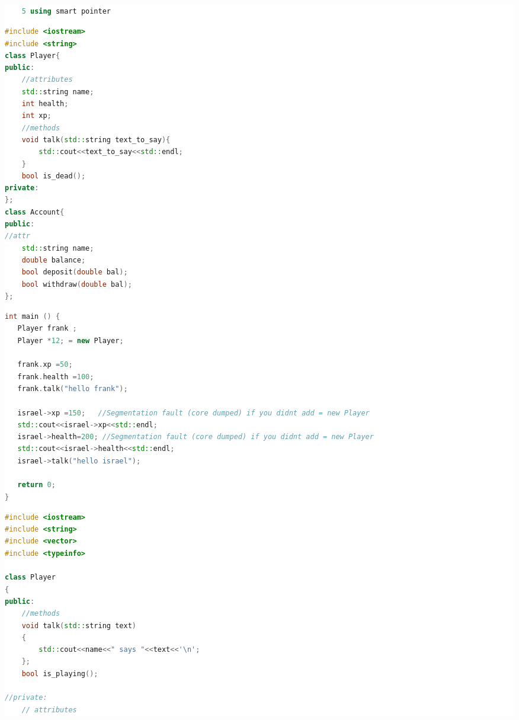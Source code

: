 ```cpp	
	5 using smart pointer

```
```cpp
#include <iostream>
#include <string>
class Player{
public:
    //attributes
    std::string name;
    int health;
    int xp;
    //methods
    void talk(std::string text_to_say){
        std::cout<<text_to_say<<std::endl;
    }
    bool is_dead();
private:
};
class Account{
public:
//attr
    std::string name;
    double balance;
    bool deposit(double bal);
    bool withdraw(double bal);
};
 ```
 ```cpp
int main () {
    Player frank ;
    Player *12; = new Player;
 
    frank.xp =50;
    frank.health =100;
    frank.talk("hello frank");
 
    israel->xp =150;   //Segmentation fault (core dumped) if you didnt add = new Player
    std::cout<<israel->xp<<std::endl;
    israel->health=200; //Segmentation fault (core dumped) if you didnt add = new Player
    std::cout<<israel->health<<std::endl;
    israel->talk("hello israel");
 
    return 0;
}
```
```cpp
#include <iostream>
#include <string>
#include <vector>
#include <typeinfo>

class Player
{
public:
    //methods
    void talk(std::string text)
    {
        std::cout<<name<<" says "<<text<<'\n';
    };
    bool is_playing();

//private:
    // attributes
```